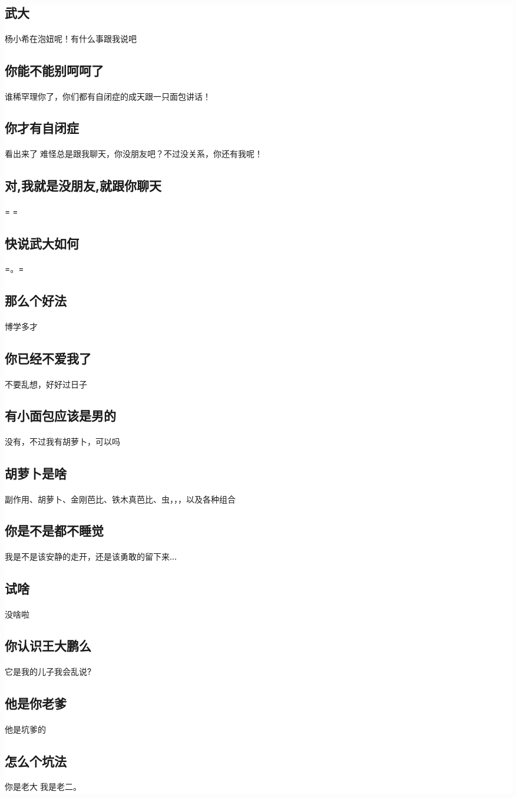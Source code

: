 ## 武大
杨小希在泡妞呢！有什么事跟我说吧

## 你能不能别呵呵了
谁稀罕理你了，你们都有自闭症的成天跟一只面包讲话！

## 你才有自闭症
看出来了 难怪总是跟我聊天，你没朋友吧？不过没关系，你还有我呢！

## 对,我就是没朋友,就跟你聊天
= =

## 快说武大如何
=。=

## 那么个好法
博学多才

## 你已经不爱我了
不要乱想，好好过日子

## 有小面包应该是男的
没有，不过我有胡萝卜，可以吗

## 胡萝卜是啥
副作用、胡萝卜、金刚芭比、铁木真芭比、虫，，，以及各种组合

## 你是不是都不睡觉
我是不是该安静的走开，还是该勇敢的留下来…

## 试啥
没啥啦

## 你认识王大鹏么
它是我的儿子我会乱说?

## 他是你老爹
他是坑爹的

## 怎么个坑法
你是老大 我是老二。
